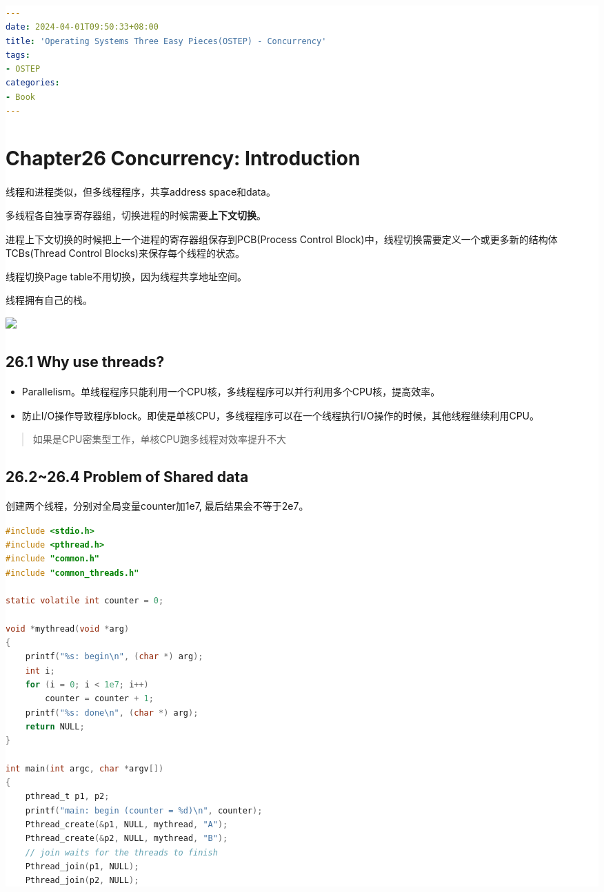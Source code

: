```yaml
---
date: 2024-04-01T09:50:33+08:00
title: 'Operating Systems Three Easy Pieces(OSTEP) - Concurrency'
tags:
- OSTEP
categories:
- Book
---
```


# Chapter26 Concurrency: Introduction

线程和进程类似，但多线程程序，共享address space和data。

多线程各自独享寄存器组，切换进程的时候需要**上下文切换**。

进程上下文切换的时候把上一个进程的寄存器组保存到PCB(Process Control Block)中，线程切换需要定义一个或更多新的结构体TCBs(Thread Control Blocks)来保存每个线程的状态。

线程切换Page table不用切换，因为线程共享地址空间。

线程拥有自己的栈。

![](https://xyc-1316422823.cos.ap-shanghai.myqcloud.com/20240401101216.png)

## 26.1 Why use threads?

- Parallelism。单线程程序只能利用一个CPU核，多线程程序可以并行利用多个CPU核，提高效率。

- 防止I/O操作导致程序block。即使是单核CPU，多线程程序可以在一个线程执行I/O操作的时候，其他线程继续利用CPU。

> 如果是CPU密集型工作，单核CPU跑多线程对效率提升不大

## 26.2~26.4 Problem of Shared data

创建两个线程，分别对全局变量counter加1e7, 最后结果会不等于2e7。

```c
#include <stdio.h>
#include <pthread.h>
#include "common.h"
#include "common_threads.h"

static volatile int counter = 0;

void *mythread(void *arg)
{
	printf("%s: begin\n", (char *) arg);
	int i;
	for (i = 0; i < 1e7; i++)
		counter = counter + 1;
	printf("%s: done\n", (char *) arg);
	return NULL;
}

int main(int argc, char *argv[])
{
	pthread_t p1, p2;
	printf("main: begin (counter = %d)\n", counter);
	Pthread_create(&p1, NULL, mythread, "A");
	Pthread_create(&p2, NULL, mythread, "B");
	// join waits for the threads to finish
	Pthread_join(p1, NULL);
	Pthread_join(p2, NULL);
```